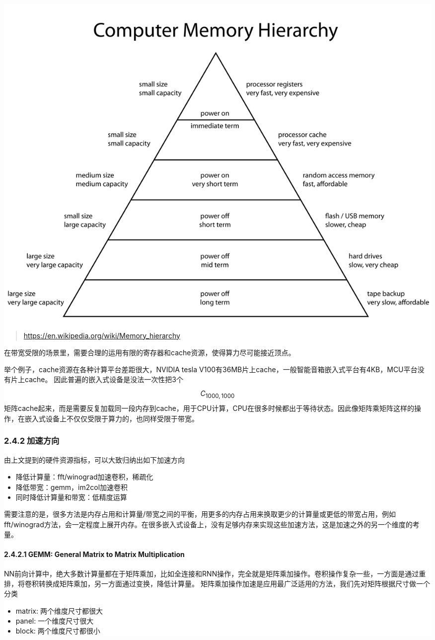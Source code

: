 ![ComputerMemoryHierarchy](/assets/accelerating-inference/ComputerMemoryHierarchy.svg)
>https://en.wikipedia.org/wiki/Memory_hierarchy

在带宽受限的场景里，需要合理的运用有限的寄存器和cache资源，使得算力尽可能接近顶点。

举个例子，cache资源在各种计算平台差距很大，NVIDIA tesla V100有36MB片上cache，一般智能音箱嵌入式平台有4KB，MCU平台没有片上cache。
因此普遍的嵌入式设备是没法一次性把3个 $$C_{1000,1000}$$矩阵cache起来，而是需要反复加载同一段内存到cache，用于CPU计算，CPU在很多时候都出于等待状态。因此像矩阵乘矩阵这样的操作，在嵌入式设备上不仅仅受限于算力的，也同样受限于带宽。


### 2.4.2 加速方向
由上文提到的硬件资源指标，可以大致归纳出如下加速方向
 - 降低计算量：fft/winograd加速卷积，稀疏化
 - 降低带宽：gemm，im2col加速卷积
 - 同时降低计算量和带宽：低精度运算

需要注意的是，很多方法是内存占用和计算量/带宽之间的平衡，用更多的内存占用来换取更少的计算量或更低的带宽占用，例如fft/winograd方法，会一定程度上展开内存。在很多嵌入式设备上，没有足够内存来实现这些加速方法，这是加速之外的另一个维度的考量。


####  2.4.2.1 GEMM: General Matrix to Matrix Multiplication
NN前向计算中，绝大多数计算量都在于矩阵乘加，比如全连接和RNN操作，完全就是矩阵乘加操作。卷积操作复杂一些，一方面是通过重排，将卷积转换成矩阵乘加，另一方面通过变换，降低计算量。
矩阵乘加操作加速是应用最广泛适用的方法，我们先对矩阵根据尺寸做一个分类
- matrix: 两个维度尺寸都很大
- panel: 一个维度尺寸很大
- block: 两个维度尺寸都很小
